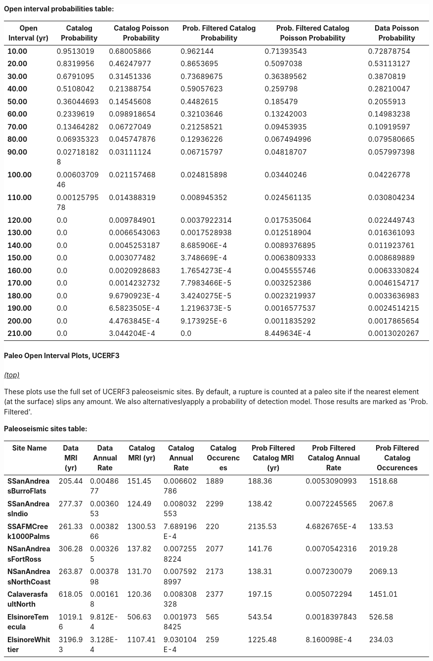 **Open interval probabilities table:**

| **Open Interval (yr)** | Catalog Probability | Catalog Poisson Probability | Prob. Filtered Catalog Probability | Prob. Filtered Catalog Poisson Probability | Data Poisson Probability |
|-----|-----|-----|-----|-----|-----|
| **10.00** | 0.9513019 | 0.68005866 | 0.962144 | 0.71393543 | 0.72878754 |
| **20.00** | 0.8319956 | 0.46247977 | 0.8653695 | 0.5097038 | 0.53113127 |
| **30.00** | 0.6791095 | 0.31451336 | 0.73689675 | 0.36389562 | 0.3870819 |
| **40.00** | 0.5108042 | 0.21388754 | 0.59057623 | 0.259798 | 0.28210047 |
| **50.00** | 0.36044693 | 0.14545608 | 0.4482615 | 0.185479 | 0.2055913 |
| **60.00** | 0.2339619 | 0.098918654 | 0.32103646 | 0.13242003 | 0.14983238 |
| **70.00** | 0.13464282 | 0.06727049 | 0.21258521 | 0.09453935 | 0.10919597 |
| **80.00** | 0.06935323 | 0.045747876 | 0.12936226 | 0.067494996 | 0.079580665 |
| **90.00** | 0.027181828 | 0.03111124 | 0.06715797 | 0.04818707 | 0.057997398 |
| **100.00** | 0.0060370946 | 0.021157468 | 0.024815898 | 0.03440246 | 0.04226778 |
| **110.00** | 0.0012579578 | 0.014388319 | 0.008945352 | 0.024561135 | 0.030804234 |
| **120.00** | 0.0 | 0.009784901 | 0.0037922314 | 0.017535064 | 0.022449743 |
| **130.00** | 0.0 | 0.0066543063 | 0.0017528938 | 0.012518904 | 0.016361093 |
| **140.00** | 0.0 | 0.0045253187 | 8.685906E-4 | 0.0089376895 | 0.011923761 |
| **150.00** | 0.0 | 0.003077482 | 3.748669E-4 | 0.0063809333 | 0.008689889 |
| **160.00** | 0.0 | 0.0020928683 | 1.7654273E-4 | 0.0045555746 | 0.0063330824 |
| **170.00** | 0.0 | 0.0014232732 | 7.7983466E-5 | 0.003252386 | 0.0046154717 |
| **180.00** | 0.0 | 9.6790923E-4 | 3.4240275E-5 | 0.0023219937 | 0.0033636983 |
| **190.00** | 0.0 | 6.5823505E-4 | 1.2196373E-5 | 0.0016577537 | 0.0024514215 |
| **200.00** | 0.0 | 4.4763845E-4 | 9.173925E-6 | 0.0011835292 | 0.0017865654 |
| **210.00** | 0.0 | 3.044204E-4 | 0.0 | 8.449634E-4 | 0.0013020267 |

#### Paleo Open Interval Plots, UCERF3
*[(top)](#a0_003b0_008)*

These plots use the full set of UCERF3 paleoseismic sites. By default, a rupture is counted at a paleo site if the nearest element (at the surface) slips any amount. We also alternativeslyapply a probability of detection model. Those results are marked as 'Prob. Filtered'.

**Paleoseismic sites table:**

| **Site Name** | Data MRI (yr) | Data Annual Rate | Catalog MRI (yr) | Catalog Annual Rate | Catalog Occurences | Prob Filtered Catalog MRI (yr) | Prob Filtered Catalog Annual Rate | Prob Filtered Catalog Occurences |
|-----|-----|-----|-----|-----|-----|-----|-----|-----|
| **SSanAndreasBurroFlats** | 205.44 | 0.0048677 | 151.45 | 0.006602786 | 1889 | 188.36 | 0.0053090993 | 1518.68 |
| **SSanAndreasIndio** | 277.37 | 0.0036053 | 124.49 | 0.008032553 | 2299 | 138.42 | 0.0072245565 | 2067.8 |
| **SSAFMCreek1000Palms** | 261.33 | 0.0038266 | 1300.53 | 7.689196E-4 | 220 | 2135.53 | 4.6826765E-4 | 133.53 |
| **NSanAndreasFortRoss** | 306.28 | 0.003265 | 137.82 | 0.0072558224 | 2077 | 141.76 | 0.0070542316 | 2019.28 |
| **NSanAndreasNorthCoast** | 263.87 | 0.0037898 | 131.70 | 0.0075928997 | 2173 | 138.31 | 0.007230079 | 2069.13 |
| **CalaverasfaultNorth** | 618.05 | 0.001618 | 120.36 | 0.008308328 | 2377 | 197.15 | 0.005072294 | 1451.01 |
| **ElsinoreTemecula** | 1019.16 | 9.812E-4 | 506.63 | 0.0019738425 | 565 | 543.54 | 0.0018397843 | 526.58 |
| **ElsinoreWhittier** | 3196.93 | 3.128E-4 | 1107.41 | 9.030104E-4 | 259 | 1225.48 | 8.160098E-4 | 234.03 |